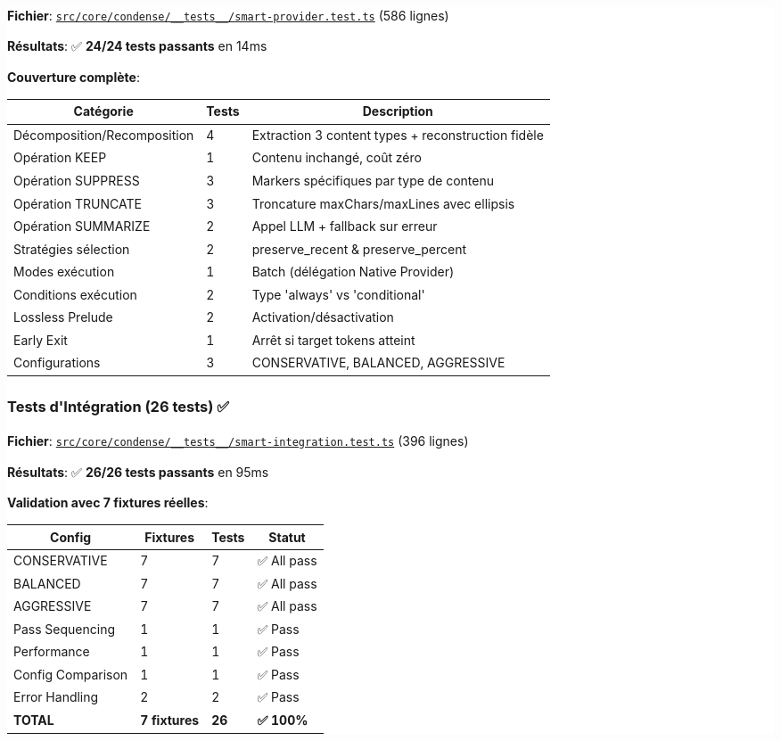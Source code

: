 **Fichier**: [`src/core/condense/__tests__/smart-provider.test.ts`](../src/core/condense/__tests__/smart-provider.test.ts) (586 lignes)

**Résultats**: ✅ **24/24 tests passants** en 14ms

**Couverture complète**:

| Catégorie                   | Tests | Description                                        |
| --------------------------- | ----- | -------------------------------------------------- |
| Décomposition/Recomposition | 4     | Extraction 3 content types + reconstruction fidèle |
| Opération KEEP              | 1     | Contenu inchangé, coût zéro                        |
| Opération SUPPRESS          | 3     | Markers spécifiques par type de contenu            |
| Opération TRUNCATE          | 3     | Troncature maxChars/maxLines avec ellipsis         |
| Opération SUMMARIZE         | 2     | Appel LLM + fallback sur erreur                    |
| Stratégies sélection        | 2     | preserve_recent & preserve_percent                 |
| Modes exécution             | 1     | Batch (délégation Native Provider)                 |
| Conditions exécution        | 2     | Type 'always' vs 'conditional'                     |
| Lossless Prelude            | 2     | Activation/désactivation                           |
| Early Exit                  | 1     | Arrêt si target tokens atteint                     |
| Configurations              | 3     | CONSERVATIVE, BALANCED, AGGRESSIVE                 |

### Tests d'Intégration (26 tests) ✅

**Fichier**: [`src/core/condense/__tests__/smart-integration.test.ts`](../src/core/condense/__tests__/smart-integration.test.ts) (396 lignes)

**Résultats**: ✅ **26/26 tests passants** en 95ms

**Validation avec 7 fixtures réelles**:

| Config            | Fixtures       | Tests  | Statut      |
| ----------------- | -------------- | ------ | ----------- |
| CONSERVATIVE      | 7              | 7      | ✅ All pass |
| BALANCED          | 7              | 7      | ✅ All pass |
| AGGRESSIVE        | 7              | 7      | ✅ All pass |
| Pass Sequencing   | 1              | 1      | ✅ Pass     |
| Performance       | 1              | 1      | ✅ Pass     |
| Config Comparison | 1              | 1      | ✅ Pass     |
| Error Handling    | 2              | 2      | ✅ Pass     |
| **TOTAL**         | **7 fixtures** | **26** | **✅ 100%** |
